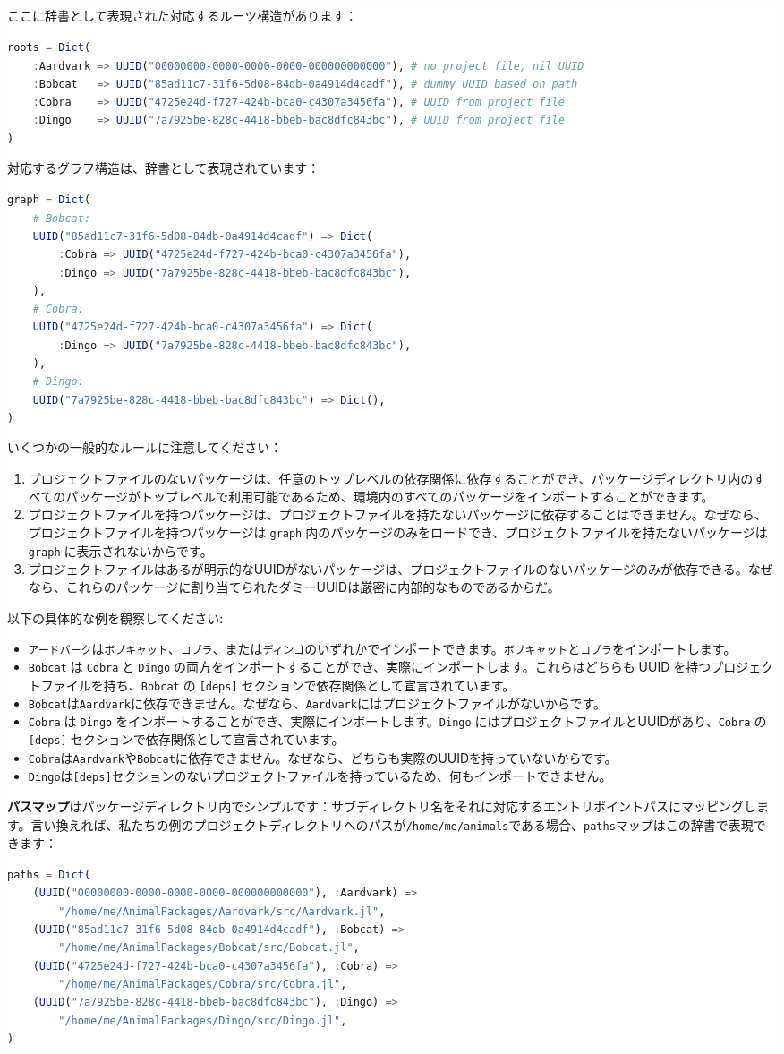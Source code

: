 ここに辞書として表現された対応するルーツ構造があります：

```julia
roots = Dict(
    :Aardvark => UUID("00000000-0000-0000-0000-000000000000"), # no project file, nil UUID
    :Bobcat   => UUID("85ad11c7-31f6-5d08-84db-0a4914d4cadf"), # dummy UUID based on path
    :Cobra    => UUID("4725e24d-f727-424b-bca0-c4307a3456fa"), # UUID from project file
    :Dingo    => UUID("7a7925be-828c-4418-bbeb-bac8dfc843bc"), # UUID from project file
)
```

対応するグラフ構造は、辞書として表現されています：

```julia
graph = Dict(
    # Bobcat:
    UUID("85ad11c7-31f6-5d08-84db-0a4914d4cadf") => Dict(
        :Cobra => UUID("4725e24d-f727-424b-bca0-c4307a3456fa"),
        :Dingo => UUID("7a7925be-828c-4418-bbeb-bac8dfc843bc"),
    ),
    # Cobra:
    UUID("4725e24d-f727-424b-bca0-c4307a3456fa") => Dict(
        :Dingo => UUID("7a7925be-828c-4418-bbeb-bac8dfc843bc"),
    ),
    # Dingo:
    UUID("7a7925be-828c-4418-bbeb-bac8dfc843bc") => Dict(),
)
```

いくつかの一般的なルールに注意してください：

1. プロジェクトファイルのないパッケージは、任意のトップレベルの依存関係に依存することができ、パッケージディレクトリ内のすべてのパッケージがトップレベルで利用可能であるため、環境内のすべてのパッケージをインポートすることができます。
2. プロジェクトファイルを持つパッケージは、プロジェクトファイルを持たないパッケージに依存することはできません。なぜなら、プロジェクトファイルを持つパッケージは `graph` 内のパッケージのみをロードでき、プロジェクトファイルを持たないパッケージは `graph` に表示されないからです。
3. プロジェクトファイルはあるが明示的なUUIDがないパッケージは、プロジェクトファイルのないパッケージのみが依存できる。なぜなら、これらのパッケージに割り当てられたダミーUUIDは厳密に内部的なものであるからだ。

以下の具体的な例を観察してください:

  * `アードバーク`は`ボブキャット`、`コブラ`、または`ディンゴ`のいずれかでインポートできます。`ボブキャット`と`コブラ`をインポートします。
  * `Bobcat` は `Cobra` と `Dingo` の両方をインポートすることができ、実際にインポートします。これらはどちらも UUID を持つプロジェクトファイルを持ち、`Bobcat` の `[deps]` セクションで依存関係として宣言されています。
  * `Bobcat`は`Aardvark`に依存できません。なぜなら、`Aardvark`にはプロジェクトファイルがないからです。
  * `Cobra` は `Dingo` をインポートすることができ、実際にインポートします。`Dingo` にはプロジェクトファイルとUUIDがあり、`Cobra` の `[deps]` セクションで依存関係として宣言されています。
  * `Cobra`は`Aardvark`や`Bobcat`に依存できません。なぜなら、どちらも実際のUUIDを持っていないからです。
  * `Dingo`は`[deps]`セクションのないプロジェクトファイルを持っているため、何もインポートできません。

**パスマップ**はパッケージディレクトリ内でシンプルです：サブディレクトリ名をそれに対応するエントリポイントパスにマッピングします。言い換えれば、私たちの例のプロジェクトディレクトリへのパスが`/home/me/animals`である場合、`paths`マップはこの辞書で表現できます：

```julia
paths = Dict(
    (UUID("00000000-0000-0000-0000-000000000000"), :Aardvark) =>
        "/home/me/AnimalPackages/Aardvark/src/Aardvark.jl",
    (UUID("85ad11c7-31f6-5d08-84db-0a4914d4cadf"), :Bobcat) =>
        "/home/me/AnimalPackages/Bobcat/src/Bobcat.jl",
    (UUID("4725e24d-f727-424b-bca0-c4307a3456fa"), :Cobra) =>
        "/home/me/AnimalPackages/Cobra/src/Cobra.jl",
    (UUID("7a7925be-828c-4418-bbeb-bac8dfc843bc"), :Dingo) =>
        "/home/me/AnimalPackages/Dingo/src/Dingo.jl",
)
```
